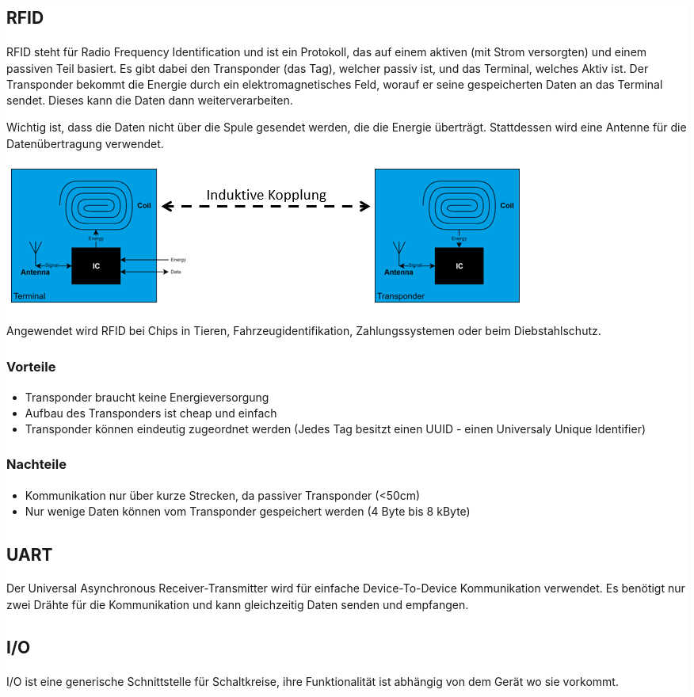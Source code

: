 ## RFID

RFID steht für Radio Frequency Identification und ist ein Protokoll, das auf einem aktiven (mit Strom versorgten) und einem passiven Teil basiert. Es gibt dabei den Transponder (das Tag), welcher passiv ist, und das Terminal, welches Aktiv ist. Der Transponder bekommt die Energie durch ein elektromagnetisches Feld, worauf er seine gespeicherten Daten an das Terminal sendet. Dieses kann die Daten dann weiterverarbeiten.

Wichtig ist, dass die Daten nicht über die Spule gesendet werden, die die Energie überträgt. Stattdessen wird eine Antenne für die Datenübertragung verwendet.

![Untitled](ÜK/ÜK%20-%20IoT/Fotos%20&%20PDFs/Untitled%205.png)

Angewendet wird RFID bei Chips in Tieren, Fahrzeugidentifikation, Zahlungssystemen oder beim Diebstahlschutz.

### Vorteile

- Transponder braucht keine Energieversorgung
- Aufbau des Transponders ist cheap und einfach
- Transponder können eindeutig zugeordnet werden (Jedes Tag besitzt einen UUID - einen Universaly Unique Identifier)

### Nachteile

- Kommunikation nur über kurze Strecken, da passiver Transponder (<50cm)
- Nur wenige Daten können vom Transponder gespeichert werden (4 Byte bis 8 kByte)

## UART

Der Universal Asynchronous Receiver-Transmitter wird für einfache Device-To-Device Kommunikation verwendet. Es benötigt nur zwei Drähte für die Kommunikation und kann gleichzeitig Daten senden und empfangen.

## I/O

I/O ist eine generische Schnittstelle für Schaltkreise, ihre Funktionalität ist abhängig von dem Gerät wo sie vorkommt.